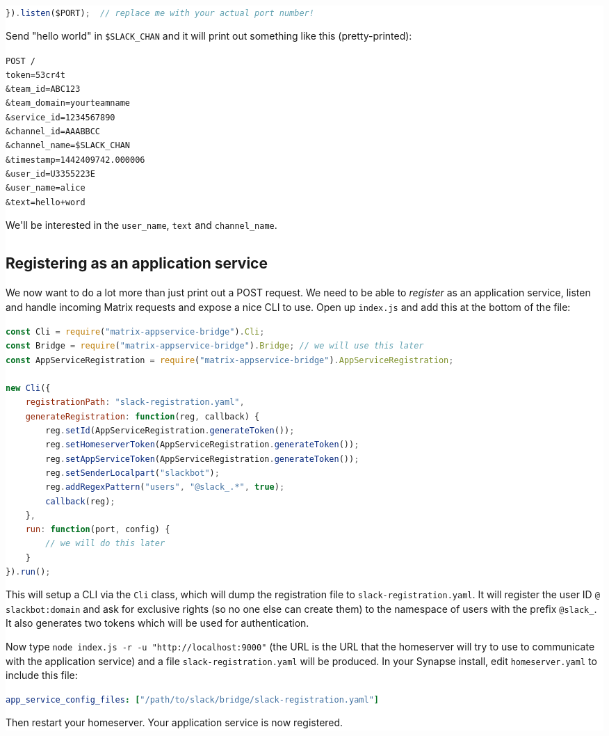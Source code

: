 ```javascript
}).listen($PORT);  // replace me with your actual port number!
```

Send "hello world" in `$SLACK_CHAN` and it will print out something like this (pretty-printed):
```
POST /
token=53cr4t
&team_id=ABC123
&team_domain=yourteamname
&service_id=1234567890
&channel_id=AAABBCC
&channel_name=$SLACK_CHAN
&timestamp=1442409742.000006
&user_id=U3355223E
&user_name=alice
&text=hello+word
```
We'll be interested in the `user_name`, `text` and `channel_name`.

## Registering as an application service
We now want to do a lot more than just print out a POST request. We need to be able to *register* as
an application service, listen and handle incoming Matrix requests and expose a nice CLI to use.
Open up `index.js` and add this at the bottom of the file:
```javascript
const Cli = require("matrix-appservice-bridge").Cli;
const Bridge = require("matrix-appservice-bridge").Bridge; // we will use this later
const AppServiceRegistration = require("matrix-appservice-bridge").AppServiceRegistration;

new Cli({
    registrationPath: "slack-registration.yaml",
    generateRegistration: function(reg, callback) {
        reg.setId(AppServiceRegistration.generateToken());
        reg.setHomeserverToken(AppServiceRegistration.generateToken());
        reg.setAppServiceToken(AppServiceRegistration.generateToken());
        reg.setSenderLocalpart("slackbot");
        reg.addRegexPattern("users", "@slack_.*", true);
        callback(reg);
    },
    run: function(port, config) {
        // we will do this later
    }
}).run();
```

This will setup a CLI via the `Cli` class, which will dump the registration file to
`slack-registration.yaml`. It will register the user ID `@slackbot:domain` and ask
for exclusive rights (so no one else can create them) to the namespace of users with
the prefix `@slack_`. It also generates two tokens which will be used for authentication.

Now type `node index.js -r -u "http://localhost:9000"` (the URL is the URL that the
homeserver will try to use to communicate with the application service) and a file
`slack-registration.yaml` will be produced. In your Synapse install, edit 
`homeserver.yaml` to include this file:
```yaml
app_service_config_files: ["/path/to/slack/bridge/slack-registration.yaml"]
```
Then restart your homeserver. Your application service is now registered.
